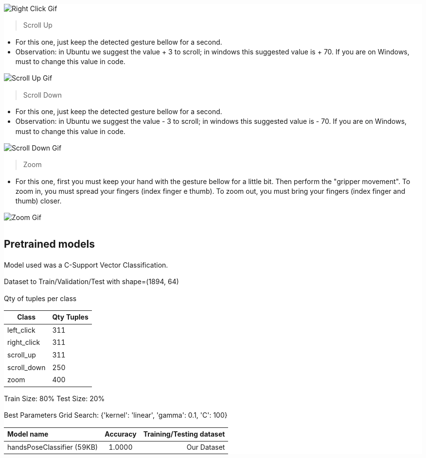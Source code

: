 ![Right Click Gif](https://github.com/luizhss/Gesture_Hand_Controller/blob/master/gifs/right_click.gif)

> Scroll Up
* For this one, just keep the detected gesture bellow for a second. 
* Observation: in Ubuntu we suggest the value + 3 to scroll; in windows this suggested value is + 70. If you are on Windows, must to change this value in code.

![Scroll Up Gif](https://github.com/luizhss/Gesture_Hand_Controller/blob/master/gifs/scroll_up.gif)

> Scroll Down
* For this one, just keep the detected gesture bellow for a second.
* Observation: in Ubuntu we suggest the value - 3 to scroll; in windows this suggested value is - 70. If you are on Windows, must to change this value in code.

![Scroll Down Gif](https://github.com/luizhss/Gesture_Hand_Controller/blob/master/gifs/scroll_down.gif)

> Zoom
* For this one, first you must keep your hand with the gesture bellow for a little bit. Then perform the "gripper movement". To zoom in, you must spread your fingers (index finger e thumb). To zoom out, you must bring your fingers (index finger and thumb) closer.

![Zoom Gif](https://github.com/luizhss/Gesture_Hand_Controller/blob/master/gifs/zoom.gif)

## Pretrained models

Model used was a C-Support Vector Classification.

Dataset to Train/Validation/Test with shape=(1894, 64)

Qty of tuples per class

|Class|Qty Tuples|
|---|---|
|left_click|311|
|right_click|311|
|scroll_up|311|
|scroll_down|250|
|zoom|400|

Train Size: 80%
Test Size: 20%

Best Parameters Grid Search: 
{'kernel': 'linear', 'gamma': 0.1, 'C': 100}

|Model name|Accuracy|Training/Testing dataset|
| :- | :-: | -: |
|handsPoseClassifier (59KB)|1.0000|Our Dataset|

